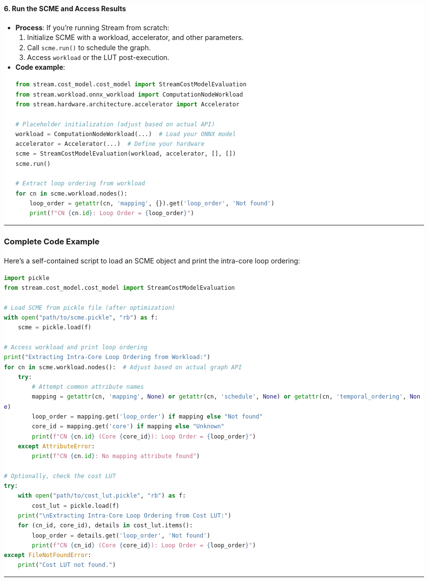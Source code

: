 #### 6. **Run the SCME and Access Results**
   - **Process**: If you’re running Stream from scratch:
     1. Initialize SCME with a workload, accelerator, and other parameters.
     2. Call `scme.run()` to schedule the graph.
     3. Access `workload` or the LUT post-execution.
   - **Code example**:
     ```python
     from stream.cost_model.cost_model import StreamCostModelEvaluation
     from stream.workload.onnx_workload import ComputationNodeWorkload
     from stream.hardware.architecture.accelerator import Accelerator

     # Placeholder initialization (adjust based on actual API)
     workload = ComputationNodeWorkload(...)  # Load your ONNX model
     accelerator = Accelerator(...)  # Define your hardware
     scme = StreamCostModelEvaluation(workload, accelerator, [], [])
     scme.run()

     # Extract loop ordering from workload
     for cn in scme.workload.nodes():
         loop_order = getattr(cn, 'mapping', {}).get('loop_order', 'Not found')
         print(f"CN {cn.id}: Loop Order = {loop_order}")
     ```

---

### Complete Code Example

Here’s a self-contained script to load an SCME object and print the intra-core loop ordering:

```python
import pickle
from stream.cost_model.cost_model import StreamCostModelEvaluation

# Load SCME from pickle file (after optimization)
with open("path/to/scme.pickle", "rb") as f:
    scme = pickle.load(f)

# Access workload and print loop ordering
print("Extracting Intra-Core Loop Ordering from Workload:")
for cn in scme.workload.nodes():  # Adjust based on actual graph API
    try:
        # Attempt common attribute names
        mapping = getattr(cn, 'mapping', None) or getattr(cn, 'schedule', None) or getattr(cn, 'temporal_ordering', None)
        loop_order = mapping.get('loop_order') if mapping else "Not found"
        core_id = mapping.get('core') if mapping else "Unknown"
        print(f"CN {cn.id} (Core {core_id}): Loop Order = {loop_order}")
    except AttributeError:
        print(f"CN {cn.id}: No mapping attribute found")

# Optionally, check the cost LUT
try:
    with open("path/to/cost_lut.pickle", "rb") as f:
        cost_lut = pickle.load(f)
    print("\nExtracting Intra-Core Loop Ordering from Cost LUT:")
    for (cn_id, core_id), details in cost_lut.items():
        loop_order = details.get('loop_order', 'Not found')
        print(f"CN {cn_id} (Core {core_id}): Loop Order = {loop_order}")
except FileNotFoundError:
    print("Cost LUT not found.")
```

---